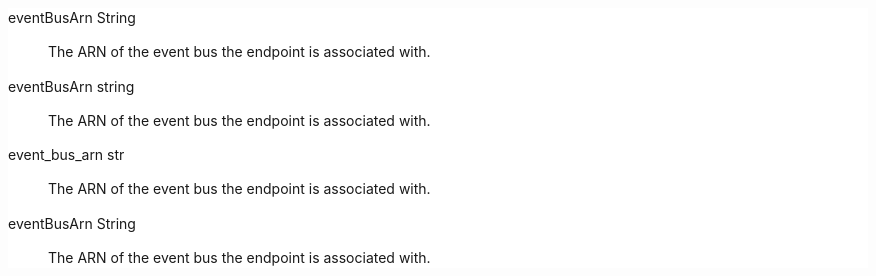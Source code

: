 </div>

<div>
<pulumi-choosable type="language" values="java">
<dl class="resources-properties"><dt class="property-required"
            title="Required">
        <span id="eventbusarn_java">
<a data-swiftype-name="resource-property" data-swiftype-type="text" href="#eventbusarn_java" style="color: inherit; text-decoration: inherit;">event<wbr>Bus<wbr>Arn</a>
</span>
        <span class="property-indicator"></span>
        <span class="property-type">String</span>
    </dt>
    <dd><p>The ARN of the event bus the endpoint is associated with.</p>
</dd></dl>
</pulumi-choosable>
</div>

<div>
<pulumi-choosable type="language" values="javascript,typescript">
<dl class="resources-properties"><dt class="property-required"
            title="Required">
        <span id="eventbusarn_nodejs">
<a data-swiftype-name="resource-property" data-swiftype-type="text" href="#eventbusarn_nodejs" style="color: inherit; text-decoration: inherit;">event<wbr>Bus<wbr>Arn</a>
</span>
        <span class="property-indicator"></span>
        <span class="property-type">string</span>
    </dt>
    <dd><p>The ARN of the event bus the endpoint is associated with.</p>
</dd></dl>
</pulumi-choosable>
</div>

<div>
<pulumi-choosable type="language" values="python">
<dl class="resources-properties"><dt class="property-required"
            title="Required">
        <span id="event_bus_arn_python">
<a data-swiftype-name="resource-property" data-swiftype-type="text" href="#event_bus_arn_python" style="color: inherit; text-decoration: inherit;">event_<wbr>bus_<wbr>arn</a>
</span>
        <span class="property-indicator"></span>
        <span class="property-type">str</span>
    </dt>
    <dd><p>The ARN of the event bus the endpoint is associated with.</p>
</dd></dl>
</pulumi-choosable>
</div>

<div>
<pulumi-choosable type="language" values="yaml">
<dl class="resources-properties"><dt class="property-required"
            title="Required">
        <span id="eventbusarn_yaml">
<a data-swiftype-name="resource-property" data-swiftype-type="text" href="#eventbusarn_yaml" style="color: inherit; text-decoration: inherit;">event<wbr>Bus<wbr>Arn</a>
</span>
        <span class="property-indicator"></span>
        <span class="property-type">String</span>
    </dt>
    <dd><p>The ARN of the event bus the endpoint is associated with.</p>
</dd></dl>
</pulumi-choosable>
</div>

